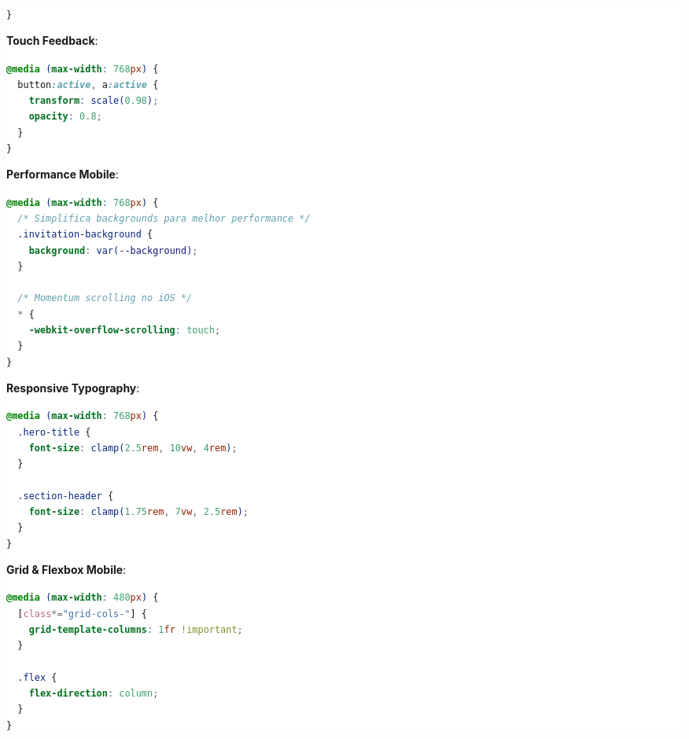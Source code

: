 ```css
}
```

**Touch Feedback**:
```css
@media (max-width: 768px) {
  button:active, a:active {
    transform: scale(0.98);
    opacity: 0.8;
  }
}
```

**Performance Mobile**:
```css
@media (max-width: 768px) {
  /* Simplifica backgrounds para melhor performance */
  .invitation-background {
    background: var(--background);
  }

  /* Momentum scrolling no iOS */
  * {
    -webkit-overflow-scrolling: touch;
  }
}
```

**Responsive Typography**:
```css
@media (max-width: 768px) {
  .hero-title {
    font-size: clamp(2.5rem, 10vw, 4rem);
  }

  .section-header {
    font-size: clamp(1.75rem, 7vw, 2.5rem);
  }
}
```

**Grid & Flexbox Mobile**:
```css
@media (max-width: 480px) {
  [class*="grid-cols-"] {
    grid-template-columns: 1fr !important;
  }

  .flex {
    flex-direction: column;
  }
}
```
